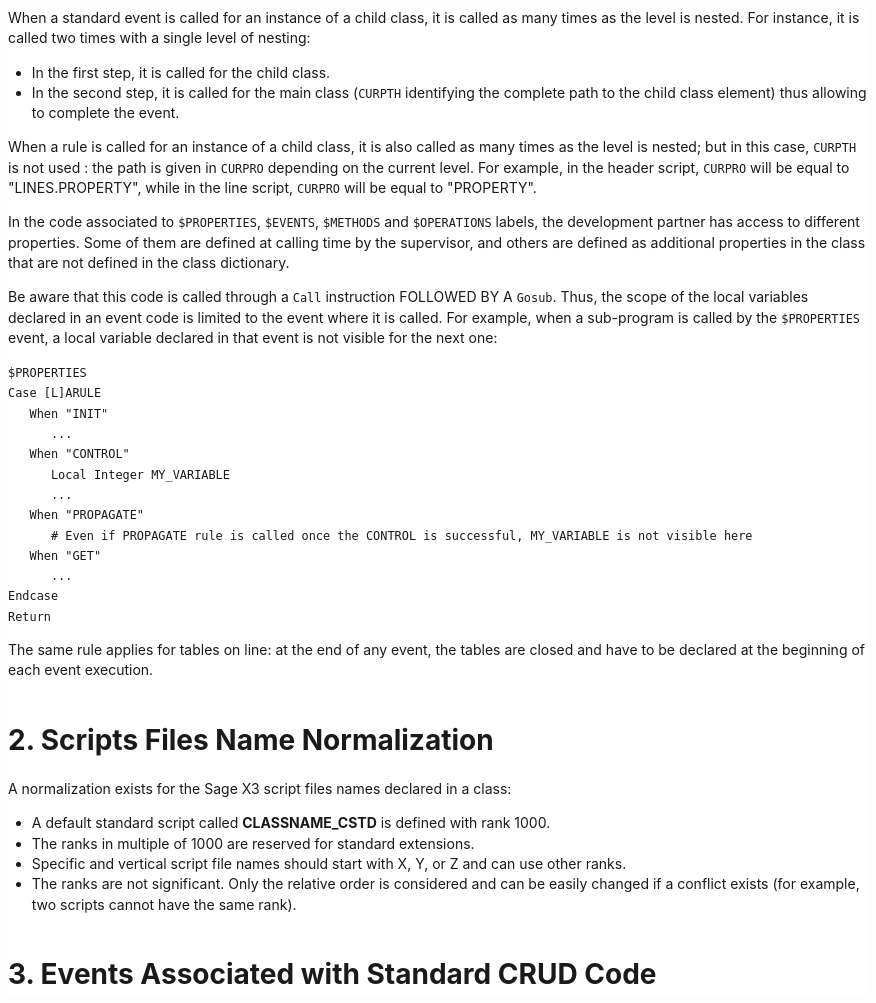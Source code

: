 When a standard event is called for an instance of a child class, it is called as many times as the level is nested. For instance, it is called two times with a single level of nesting:

* In the first step, it is called for the child class.
* In the second step, it is called for the main class (`CURPTH` identifying the complete path to the child class element) thus allowing to complete the event.

When a rule is called for an instance of a child class, it is also called as many times as the level is nested; but in this case, `CURPTH` is not used : the path is given in `CURPRO` depending on the current level. For example, in the header script, `CURPRO` will be equal to "LINES.PROPERTY", while in the line script, `CURPRO` will be equal to "PROPERTY".

In the code associated to `$PROPERTIES`, `$EVENTS`, `$METHODS` and `$OPERATIONS` labels, the development partner has access to different properties. Some of them are defined at calling time by the supervisor, and others are defined as additional properties in the class that are not defined in the class dictionary.

Be aware that this code is called through a `Call` instruction FOLLOWED BY A `Gosub`. Thus, the scope of the local variables declared in an event code is limited to the event where it is called. For example, when a sub-program is called by the `$PROPERTIES` event, a local variable declared in that event is not visible for the next one:

```
$PROPERTIES
Case [L]ARULE
   When "INIT"
      ...
   When "CONTROL"
      Local Integer MY_VARIABLE
      ...
   When "PROPAGATE"
      # Even if PROPAGATE rule is called once the CONTROL is successful, MY_VARIABLE is not visible here
   When "GET"
      ...
Endcase
Return
```

  
The same rule applies for tables on line: at the end of any event, the tables are closed and have to be declared at the beginning of each event execution.

# 2. Scripts Files Name Normalization

A normalization exists for the Sage X3 script files names declared in a class:

* A default standard script called **CLASSNAME\_CSTD** is defined with rank 1000.
* The ranks in multiple of 1000 are reserved for standard extensions.
* Specific and vertical script file names should start with X, Y, or Z and can use other ranks.
* The ranks are not significant. Only the relative order is considered and can be easily changed if a
  conflict exists (for example, two scripts cannot have the same rank).

# 3. Events Associated with Standard CRUD Code
